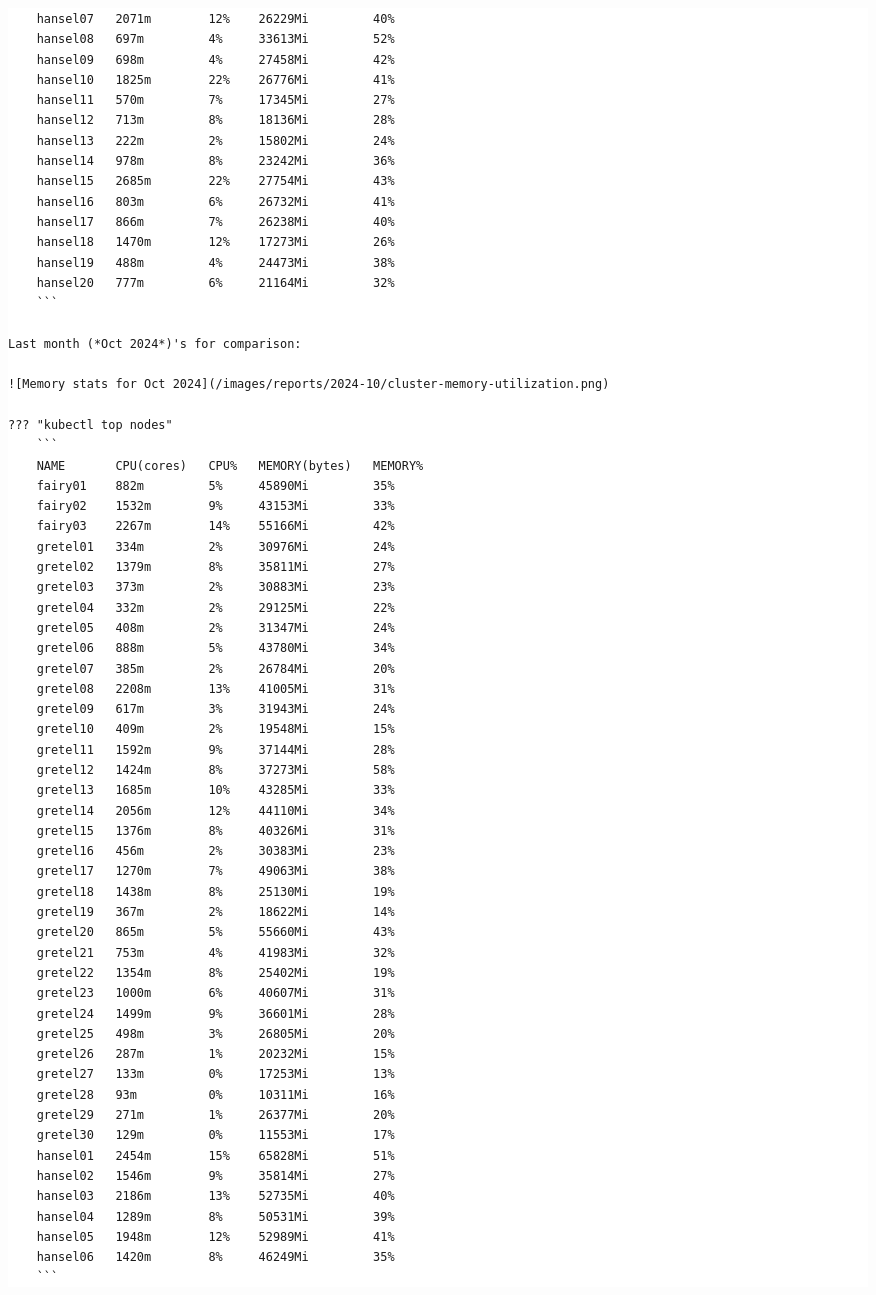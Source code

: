         hansel07   2071m        12%    26229Mi         40%
        hansel08   697m         4%     33613Mi         52%
        hansel09   698m         4%     27458Mi         42%
        hansel10   1825m        22%    26776Mi         41%
        hansel11   570m         7%     17345Mi         27%
        hansel12   713m         8%     18136Mi         28%
        hansel13   222m         2%     15802Mi         24%
        hansel14   978m         8%     23242Mi         36%
        hansel15   2685m        22%    27754Mi         43%
        hansel16   803m         6%     26732Mi         41%
        hansel17   866m         7%     26238Mi         40%
        hansel18   1470m        12%    17273Mi         26%
        hansel19   488m         4%     24473Mi         38%
        hansel20   777m         6%     21164Mi         32%
        ```

    Last month (*Oct 2024*)'s for comparison:

    ![Memory stats for Oct 2024](/images/reports/2024-10/cluster-memory-utilization.png)

    ??? "kubectl top nodes"
        ```
        NAME       CPU(cores)   CPU%   MEMORY(bytes)   MEMORY%
        fairy01    882m         5%     45890Mi         35%
        fairy02    1532m        9%     43153Mi         33%
        fairy03    2267m        14%    55166Mi         42%
        gretel01   334m         2%     30976Mi         24%
        gretel02   1379m        8%     35811Mi         27%
        gretel03   373m         2%     30883Mi         23%
        gretel04   332m         2%     29125Mi         22%
        gretel05   408m         2%     31347Mi         24%
        gretel06   888m         5%     43780Mi         34%
        gretel07   385m         2%     26784Mi         20%
        gretel08   2208m        13%    41005Mi         31%
        gretel09   617m         3%     31943Mi         24%
        gretel10   409m         2%     19548Mi         15%
        gretel11   1592m        9%     37144Mi         28%
        gretel12   1424m        8%     37273Mi         58%
        gretel13   1685m        10%    43285Mi         33%
        gretel14   2056m        12%    44110Mi         34%
        gretel15   1376m        8%     40326Mi         31%
        gretel16   456m         2%     30383Mi         23%
        gretel17   1270m        7%     49063Mi         38%
        gretel18   1438m        8%     25130Mi         19%
        gretel19   367m         2%     18622Mi         14%
        gretel20   865m         5%     55660Mi         43%
        gretel21   753m         4%     41983Mi         32%
        gretel22   1354m        8%     25402Mi         19%
        gretel23   1000m        6%     40607Mi         31%
        gretel24   1499m        9%     36601Mi         28%
        gretel25   498m         3%     26805Mi         20%
        gretel26   287m         1%     20232Mi         15%
        gretel27   133m         0%     17253Mi         13%
        gretel28   93m          0%     10311Mi         16%
        gretel29   271m         1%     26377Mi         20%
        gretel30   129m         0%     11553Mi         17%
        hansel01   2454m        15%    65828Mi         51%
        hansel02   1546m        9%     35814Mi         27%
        hansel03   2186m        13%    52735Mi         40%
        hansel04   1289m        8%     50531Mi         39%
        hansel05   1948m        12%    52989Mi         41%
        hansel06   1420m        8%     46249Mi         35%
        ```
